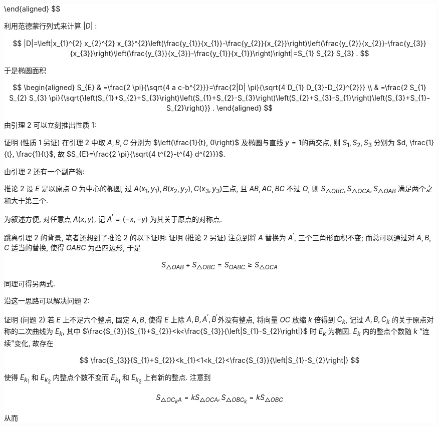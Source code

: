 \end{aligned}
$$

利用范德蒙行列式来计算 $|D|$ :

$$
|D|=\left|x_{1}^{2} x_{2}^{2} x_{3}^{2}\left(\frac{y_{1}}{x_{1}}-\frac{y_{2}}{x_{2}}\right)\left(\frac{y_{2}}{x_{2}}-\frac{y_{3}}{x_{3}}\right)\left(\frac{y_{3}}{x_{3}}-\frac{y_{1}}{x_{1}}\right)\right|=S_{1} S_{2} S_{3} .
$$

于是椭圆面积

$$
\begin{aligned}
S_{E} & =\frac{2 \pi}{\sqrt{4 a c-b^{2}}}=\frac{2|D| \pi}{\sqrt{4 D_{1} D_{3}-D_{2}^{2}}} \\
& =\frac{2 S_{1} S_{2} S_{3} \pi}{\sqrt{\left(S_{1}+S_{2}+S_{3}\right)\left(S_{1}+S_{2}-S_{3}\right)\left(S_{2}+S_{3}-S_{1}\right)\left(S_{3}+S_{1}-S_{2}\right)}} .
\end{aligned}
$$

由引理 2 可以立刻推出性质 1:

证明 (性质 1 另证) 在引理 2 中取 $A, B, C$ 分别为 $\left(\frac{1}{t}, 0\right)$ 及椭圆与直线 $y=1$的两交点, 则 $S_{1}, S_{2}, S_{3}$ 分别为 $d, \frac{1}{t}, \frac{1}{t}$, 故 $S_{E}=\frac{2 \pi}{\sqrt{4 t^{2}-t^{4} d^{2}}}$.

由引理 2 还有一个副产物:

推论 2 设 $E$ 是以原点 $O$ 为中心的椭圆, 过 $A\left(x_{1}, y_{1}\right), B\left(x_{2}, y_{2}\right), C\left(x_{3}, y_{3}\right)$三点, 且 $A B, A C, B C$ 不过 $O$, 则 $S_{\triangle O B C}, S_{\triangle O C A}, S_{\triangle O A B}$ 满足两个之和大于第三个.

为叙述方便, 对任意点 $A(x, y)$, 记 $A^{\prime}=(-x,-y)$ 为其关于原点的对称点.

跳离引理 2 的背景, 笔者还想到了推论 2 的以下证明:
证明 (推论 2 另证) 注意到将 $A$ 替换为 $A^{\prime}$, 三个三角形面积不变; 而总可以通过对 $A, B, C$ 适当的替换, 使得 $O A B C$ 为凸四边形, 于是

$$
S_{\triangle O A B}+S_{\triangle O B C}=S_{O A B C} \geq S_{\triangle O C A}
$$

同理可得另两式.

沿这一思路可以解决问题 2:

证明 (问题 2) 若 $E$ 上不足六个整点, 固定 $A, B$, 使得 $E$ 上除 $A, B, A^{\prime}, B^{\prime}$外没有整点, 将向量 $O C$ 放缩 $k$ 倍得到 $C_{k}$, 记过 $A, B, C_{k}$ 的关于原点对称的二次曲线为 $E_{k}$, 其中 $\frac{S_{3}}{S_{1}+S_{2}}<k<\frac{S_{3}}{\left|S_{1}-S_{2}\right|}$ 时 $E_{k}$ 为椭圆. $E_{k}$ 内的整点个数随 $k$ “连续"变化, 故存在

$$
\frac{S_{3}}{S_{1}+S_{2}}<k_{1}<1<k_{2}<\frac{S_{3}}{\left|S_{1}-S_{2}\right|}
$$

使得 $E_{k_{1}}$ 和 $E_{k_{2}}$ 内整点个数不变而 $E_{k_{1}}$ 和 $E_{k_{2}}$ 上有新的整点. 注意到

$$
S_{\triangle O C_{k} A}=k S_{\triangle O C A}, S_{\triangle O B C_{k}}=k S_{\triangle O B C}
$$

从而
